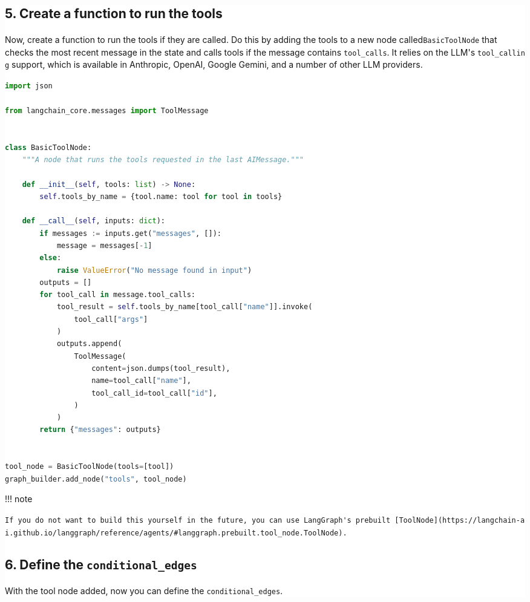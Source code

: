## 5. Create a function to run the tools

Now, create a function to run the tools if they are called. Do this by adding the tools to a new node called`BasicToolNode` that checks the most recent message in the state and calls tools if the message contains `tool_calls`. It relies on the LLM's `tool_calling` support, which is available in Anthropic, OpenAI, Google Gemini, and a number of other LLM providers.

```python
import json

from langchain_core.messages import ToolMessage


class BasicToolNode:
    """A node that runs the tools requested in the last AIMessage."""

    def __init__(self, tools: list) -> None:
        self.tools_by_name = {tool.name: tool for tool in tools}

    def __call__(self, inputs: dict):
        if messages := inputs.get("messages", []):
            message = messages[-1]
        else:
            raise ValueError("No message found in input")
        outputs = []
        for tool_call in message.tool_calls:
            tool_result = self.tools_by_name[tool_call["name"]].invoke(
                tool_call["args"]
            )
            outputs.append(
                ToolMessage(
                    content=json.dumps(tool_result),
                    name=tool_call["name"],
                    tool_call_id=tool_call["id"],
                )
            )
        return {"messages": outputs}


tool_node = BasicToolNode(tools=[tool])
graph_builder.add_node("tools", tool_node)
```

!!! note

    If you do not want to build this yourself in the future, you can use LangGraph's prebuilt [ToolNode](https://langchain-ai.github.io/langgraph/reference/agents/#langgraph.prebuilt.tool_node.ToolNode).

## 6. Define the `conditional_edges`

With the tool node added, now you can define the `conditional_edges`. 
